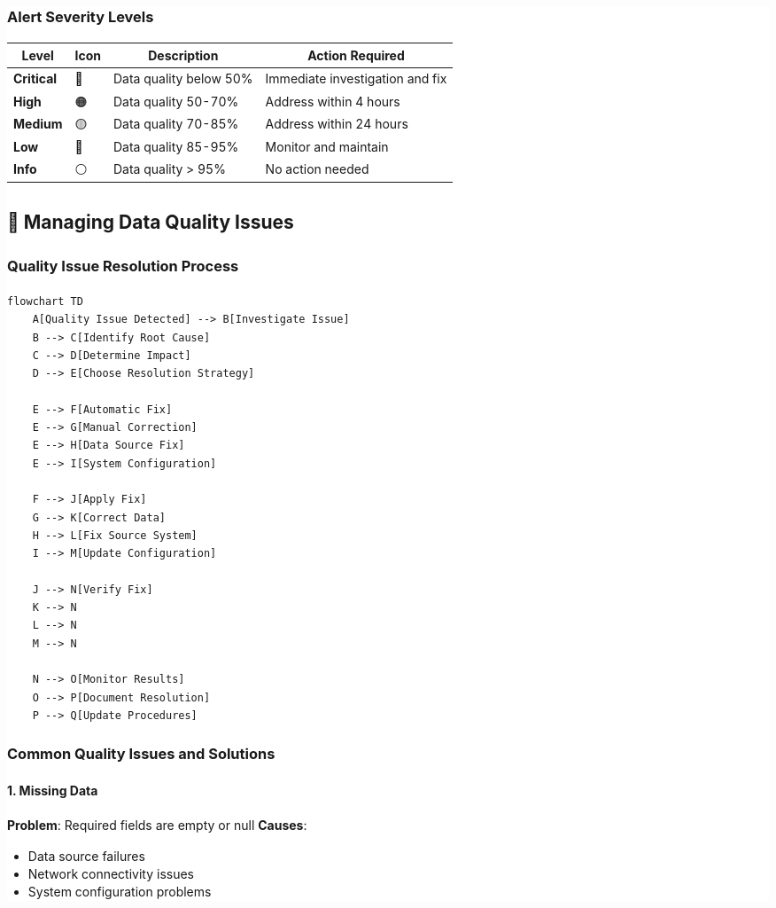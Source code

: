 ### Alert Severity Levels

| Level | Icon | Description | Action Required |
|-------|------|-------------|-----------------|
| **Critical** | 🔴 | Data quality below 50% | Immediate investigation and fix |
| **High** | 🟠 | Data quality 50-70% | Address within 4 hours |
| **Medium** | 🟡 | Data quality 70-85% | Address within 24 hours |
| **Low** | 🔵 | Data quality 85-95% | Monitor and maintain |
| **Info** | ⚪ | Data quality > 95% | No action needed |

## 🔧 Managing Data Quality Issues

### Quality Issue Resolution Process

```mermaid
flowchart TD
    A[Quality Issue Detected] --> B[Investigate Issue]
    B --> C[Identify Root Cause]
    C --> D[Determine Impact]
    D --> E[Choose Resolution Strategy]
    
    E --> F[Automatic Fix]
    E --> G[Manual Correction]
    E --> H[Data Source Fix]
    E --> I[System Configuration]
    
    F --> J[Apply Fix]
    G --> K[Correct Data]
    H --> L[Fix Source System]
    I --> M[Update Configuration]
    
    J --> N[Verify Fix]
    K --> N
    L --> N
    M --> N
    
    N --> O[Monitor Results]
    O --> P[Document Resolution]
    P --> Q[Update Procedures]
```

### Common Quality Issues and Solutions

#### 1. Missing Data
**Problem**: Required fields are empty or null
**Causes**: 
- Data source failures
- Network connectivity issues
- System configuration problems
